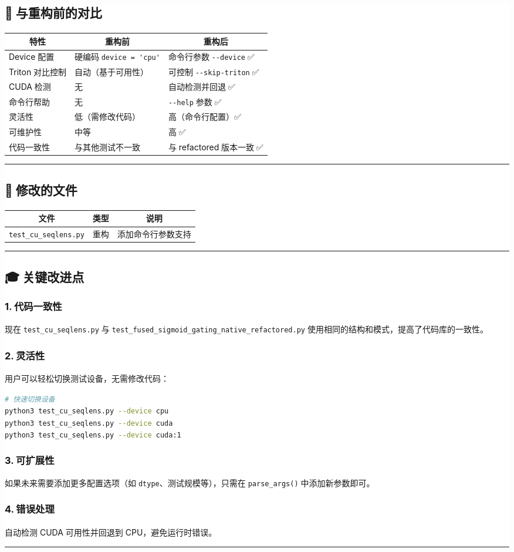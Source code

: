 
## 🔄 与重构前的对比

| 特性 | 重构前 | 重构后 |
|------|--------|--------|
| Device 配置 | 硬编码 `device = 'cpu'` | 命令行参数 `--device` ✅ |
| Triton 对比控制 | 自动（基于可用性） | 可控制 `--skip-triton` ✅ |
| CUDA 检测 | 无 | 自动检测并回退 ✅ |
| 命令行帮助 | 无 | `--help` 参数 ✅ |
| 灵活性 | 低（需修改代码） | 高（命令行配置）✅ |
| 可维护性 | 中等 | 高 ✅ |
| 代码一致性 | 与其他测试不一致 | 与 refactored 版本一致 ✅ |

---

## 📂 修改的文件

| 文件 | 类型 | 说明 |
|------|------|------|
| `test_cu_seqlens.py` | 重构 | 添加命令行参数支持 |

---

## 🎓 关键改进点

### 1. **代码一致性**
现在 `test_cu_seqlens.py` 与 `test_fused_sigmoid_gating_native_refactored.py` 使用相同的结构和模式，提高了代码库的一致性。

### 2. **灵活性**
用户可以轻松切换测试设备，无需修改代码：
```bash
# 快速切换设备
python3 test_cu_seqlens.py --device cpu
python3 test_cu_seqlens.py --device cuda
python3 test_cu_seqlens.py --device cuda:1
```

### 3. **可扩展性**
如果未来需要添加更多配置选项（如 `dtype`、测试规模等），只需在 `parse_args()` 中添加新参数即可。

### 4. **错误处理**
自动检测 CUDA 可用性并回退到 CPU，避免运行时错误。

---
